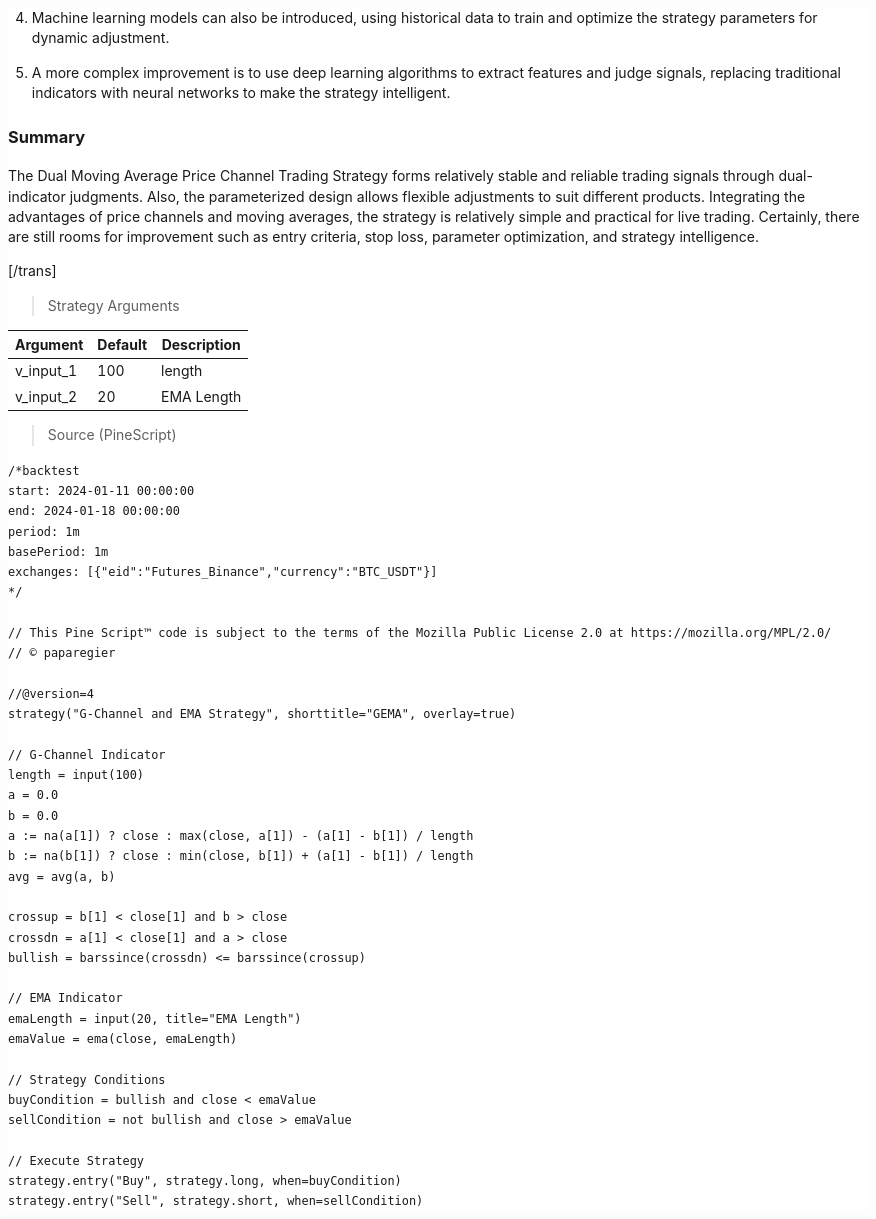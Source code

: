 4. Machine learning models can also be introduced, using historical data to train and optimize the strategy parameters for dynamic adjustment.

5. A more complex improvement is to use deep learning algorithms to extract features and judge signals, replacing traditional indicators with neural networks to make the strategy intelligent.

### Summary

The Dual Moving Average Price Channel Trading Strategy forms relatively stable and reliable trading signals through dual-indicator judgments. Also, the parameterized design allows flexible adjustments to suit different products. Integrating the advantages of price channels and moving averages, the strategy is relatively simple and practical for live trading. Certainly, there are still rooms for improvement such as entry criteria, stop loss, parameter optimization, and strategy intelligence.

[/trans]

> Strategy Arguments



|Argument|Default|Description|
|----|----|----|
|v_input_1|100|length|
|v_input_2|20|EMA Length|


> Source (PineScript)

``` pinescript
/*backtest
start: 2024-01-11 00:00:00
end: 2024-01-18 00:00:00
period: 1m
basePeriod: 1m
exchanges: [{"eid":"Futures_Binance","currency":"BTC_USDT"}]
*/

// This Pine Script™ code is subject to the terms of the Mozilla Public License 2.0 at https://mozilla.org/MPL/2.0/
// © paparegier

//@version=4
strategy("G-Channel and EMA Strategy", shorttitle="GEMA", overlay=true)

// G-Channel Indicator
length = input(100)
a = 0.0
b = 0.0
a := na(a[1]) ? close : max(close, a[1]) - (a[1] - b[1]) / length
b := na(b[1]) ? close : min(close, b[1]) + (a[1] - b[1]) / length
avg = avg(a, b)

crossup = b[1] < close[1] and b > close
crossdn = a[1] < close[1] and a > close
bullish = barssince(crossdn) <= barssince(crossup)

// EMA Indicator
emaLength = input(20, title="EMA Length")
emaValue = ema(close, emaLength)

// Strategy Conditions
buyCondition = bullish and close < emaValue
sellCondition = not bullish and close > emaValue

// Execute Strategy
strategy.entry("Buy", strategy.long, when=buyCondition)
strategy.entry("Sell", strategy.short, when=sellCondition)
```